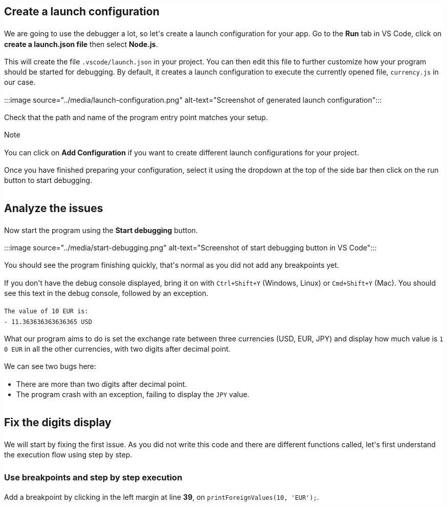 ## Create a launch configuration

We are going to use the debugger a lot, so let's create a launch configuration for your app. Go to the **Run** tab in VS Code, click on **create a launch.json file** then select **Node.js**.

This will create the file `.vscode/launch.json` in your project. You can then edit this file to further customize how your program should be started for debugging. By default, it creates a launch configuration to execute the currently opened file, `currency.js` in our case.

:::image source="../media/launch-configuration.png" alt-text="Screenshot of generated launch configuration":::

Check that the path and name of the program entry point matches your setup.

> [!NOTE]
> You can click on **Add Configuration** if you want to create different launch configurations for your project.

Once you have finished preparing your configuration, select it using the dropdown at the top of the side bar then click on the run button to start debugging.

## Analyze the issues

Now start the program using the **Start debugging** button.

:::image source="../media/start-debugging.png" alt-text="Screenshot of start debugging button in VS Code":::

You should see the program finishing quickly, that's normal as you did not add any breakpoints yet.

If you don't have the debug console displayed, bring it on with `Ctrl+Shift+Y` (Windows, Linux) or `Cmd+Shift+Y` (Mac). You should see this text in the debug console, followed by an exception.

```text
The value of 10 EUR is:
- 11.363636363636365 USD
```

What our program aims to do is set the exchange rate between three currencies (USD, EUR, JPY) and display how much value is `10 EUR` in all the other currencies, with two digits after decimal point.

We can see two bugs here:

- There are more than two digits after decimal point.
- The program crash with an exception, failing to display the `JPY` value.

## Fix the digits display

We will start by fixing the first issue. As you did not write this code and there are different functions called, let's first understand the execution flow using step by step.

### Use breakpoints and step by step execution

Add a breakpoint by clicking in the left margin at line **39**, on `printForeignValues(10, 'EUR');`.
